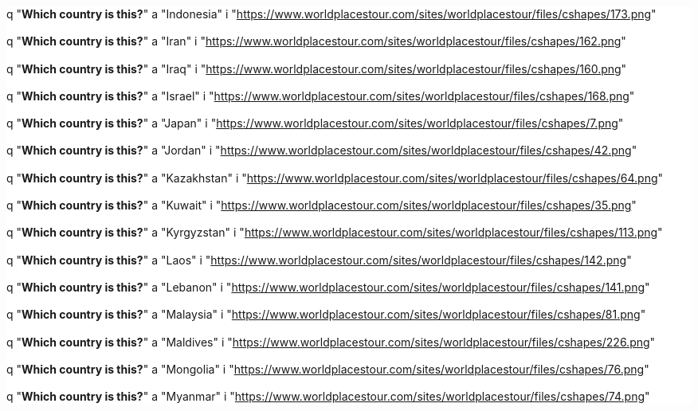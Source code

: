 q "**Which country is this?**"
a "Indonesia"
i "https://www.worldplacestour.com/sites/worldplacestour/files/cshapes/173.png"

q "**Which country is this?**"
a "Iran"
i "https://www.worldplacestour.com/sites/worldplacestour/files/cshapes/162.png"

q "**Which country is this?**"
a "Iraq"
i "https://www.worldplacestour.com/sites/worldplacestour/files/cshapes/160.png"

q "**Which country is this?**"
a "Israel"
i "https://www.worldplacestour.com/sites/worldplacestour/files/cshapes/168.png"

q "**Which country is this?**"
a "Japan"
i "https://www.worldplacestour.com/sites/worldplacestour/files/cshapes/7.png"

q "**Which country is this?**"
a "Jordan"
i "https://www.worldplacestour.com/sites/worldplacestour/files/cshapes/42.png"

q "**Which country is this?**"
a "Kazakhstan"
i "https://www.worldplacestour.com/sites/worldplacestour/files/cshapes/64.png"

q "**Which country is this?**"
a "Kuwait"
i "https://www.worldplacestour.com/sites/worldplacestour/files/cshapes/35.png"

q "**Which country is this?**"
a "Kyrgyzstan"
i "https://www.worldplacestour.com/sites/worldplacestour/files/cshapes/113.png"

q "**Which country is this?**"
a "Laos"
i "https://www.worldplacestour.com/sites/worldplacestour/files/cshapes/142.png"

q "**Which country is this?**"
a "Lebanon"
i "https://www.worldplacestour.com/sites/worldplacestour/files/cshapes/141.png"

q "**Which country is this?**"
a "Malaysia"
i "https://www.worldplacestour.com/sites/worldplacestour/files/cshapes/81.png"

q "**Which country is this?**"
a "Maldives"
i "https://www.worldplacestour.com/sites/worldplacestour/files/cshapes/226.png"

q "**Which country is this?**"
a "Mongolia"
i "https://www.worldplacestour.com/sites/worldplacestour/files/cshapes/76.png"

q "**Which country is this?**"
a "Myanmar"
i "https://www.worldplacestour.com/sites/worldplacestour/files/cshapes/74.png"
